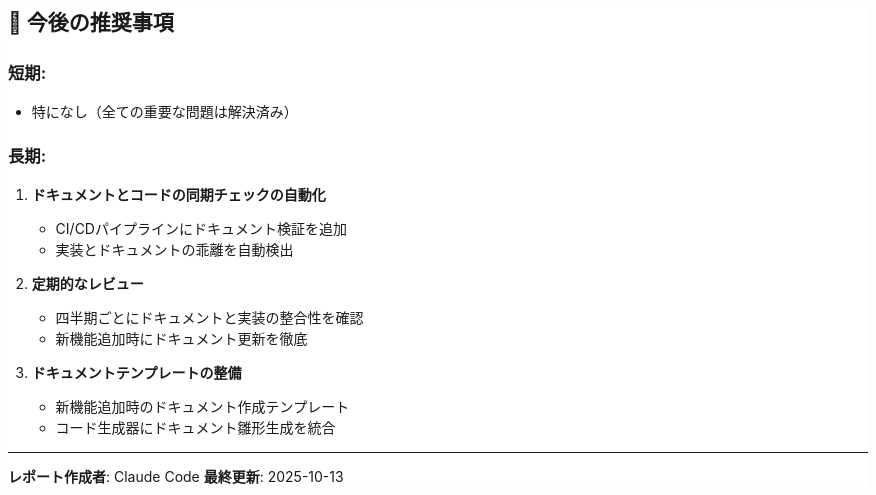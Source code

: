 
## 📝 今後の推奨事項

### 短期:
- 特になし（全ての重要な問題は解決済み）

### 長期:
1. **ドキュメントとコードの同期チェックの自動化**
   - CI/CDパイプラインにドキュメント検証を追加
   - 実装とドキュメントの乖離を自動検出

2. **定期的なレビュー**
   - 四半期ごとにドキュメントと実装の整合性を確認
   - 新機能追加時にドキュメント更新を徹底

3. **ドキュメントテンプレートの整備**
   - 新機能追加時のドキュメント作成テンプレート
   - コード生成器にドキュメント雛形生成を統合

---

**レポート作成者**: Claude Code
**最終更新**: 2025-10-13
